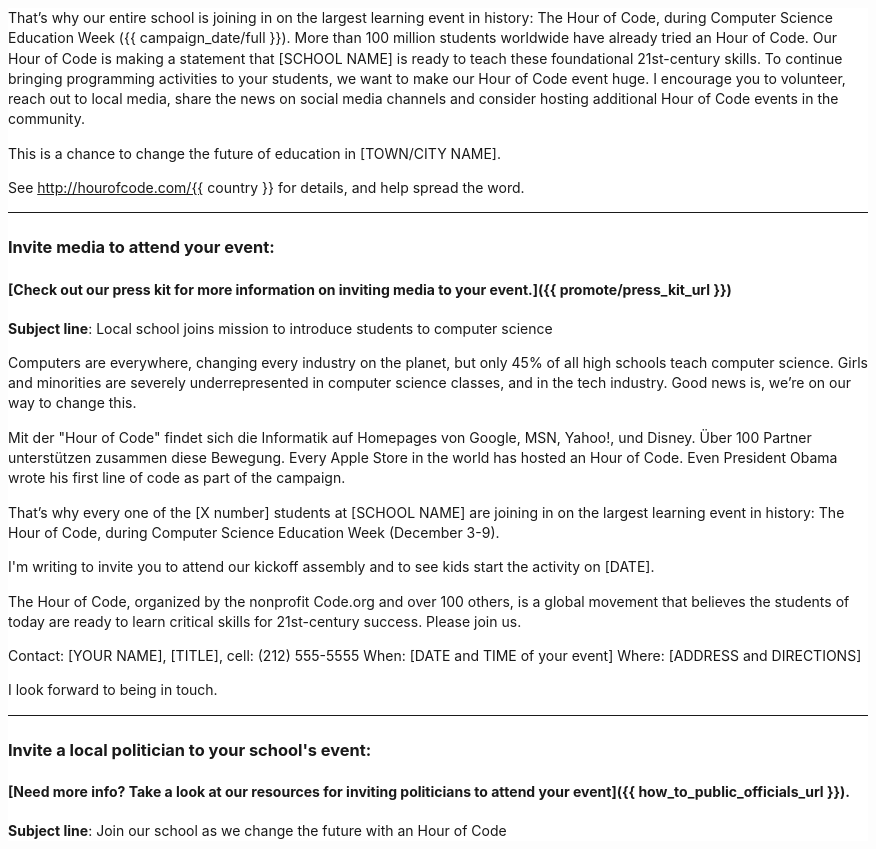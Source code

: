 That’s why our entire school is joining in on the largest learning event in history: The Hour of Code, during Computer Science Education Week ({{ campaign_date/full }}). More than 100 million students worldwide have already tried an Hour of Code. Our Hour of Code is making a statement that [SCHOOL NAME] is ready to teach these foundational 21st-century skills. To continue bringing programming activities to your students, we want to make our Hour of Code event huge. I encourage you to volunteer, reach out to local media, share the news on social media channels and consider hosting additional Hour of Code events in the community.

This is a chance to change the future of education in [TOWN/CITY NAME].

See http://hourofcode.com/{{ country }} for details, and help spread the word. <br />

* * *

<a id="media-pitch"></a>

### Invite media to attend your event:

#### [Check out our press kit for more information on inviting media to your event.]({{ promote/press_kit_url }})

**Subject line**: Local school joins mission to introduce students to computer science

Computers are everywhere, changing every industry on the planet, but only 45% of all high schools teach computer science. Girls and minorities are severely underrepresented in computer science classes, and in the tech industry. Good news is, we’re on our way to change this.

Mit der "Hour of Code" findet sich die Informatik auf Homepages von Google, MSN, Yahoo!, und Disney. Über 100 Partner unterstützen zusammen diese Bewegung. Every Apple Store in the world has hosted an Hour of Code. Even President Obama wrote his first line of code as part of the campaign.

That’s why every one of the [X number] students at [SCHOOL NAME] are joining in on the largest learning event in history: The Hour of Code, during Computer Science Education Week (December 3-9).

I'm writing to invite you to attend our kickoff assembly and to see kids start the activity on [DATE].

The Hour of Code, organized by the nonprofit Code.org and over 100 others, is a global movement that believes the students of today are ready to learn critical skills for 21st-century success. Please join us.

Contact: [YOUR NAME], [TITLE], cell: (212) 555-5555 When: [DATE and TIME of your event] Where: [ADDRESS and DIRECTIONS]

I look forward to being in touch. <br />

* * *

<a id="politicians"></a>

### Invite a local politician to your school's event:

#### [Need more info? Take a look at our resources for inviting politicians to attend your event]({{ how_to_public_officials_url }}).

**Subject line**: Join our school as we change the future with an Hour of Code
